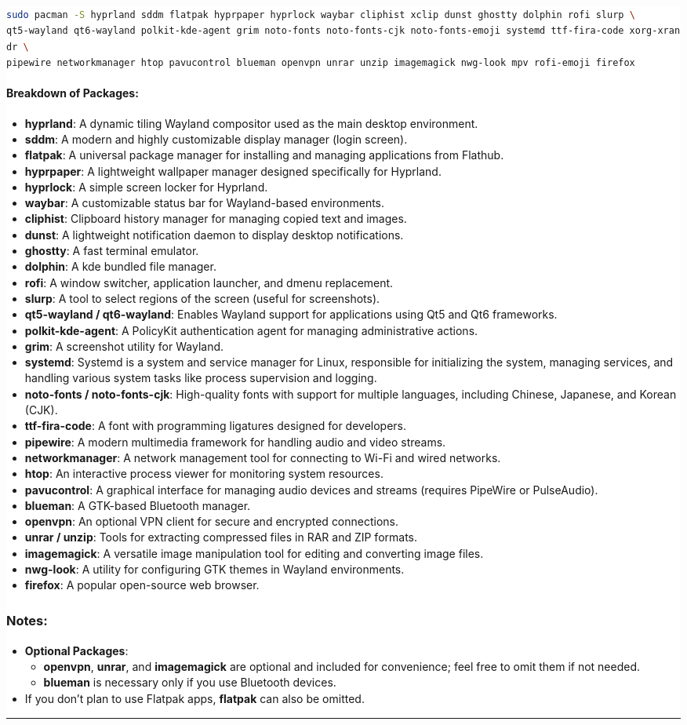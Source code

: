 ```bash
sudo pacman -S hyprland sddm flatpak hyprpaper hyprlock waybar cliphist xclip dunst ghostty dolphin rofi slurp \
qt5-wayland qt6-wayland polkit-kde-agent grim noto-fonts noto-fonts-cjk noto-fonts-emoji systemd ttf-fira-code xorg-xrandr \
pipewire networkmanager htop pavucontrol blueman openvpn unrar unzip imagemagick nwg-look mpv rofi-emoji firefox
```

#### Breakdown of Packages:  

- **hyprland**: A dynamic tiling Wayland compositor used as the main desktop environment.  
- **sddm**: A modern and highly customizable display manager (login screen).  
- **flatpak**: A universal package manager for installing and managing applications from Flathub.  
- **hyprpaper**: A lightweight wallpaper manager designed specifically for Hyprland.  
- **hyprlock**: A simple screen locker for Hyprland.  
- **waybar**: A customizable status bar for Wayland-based environments.  
- **cliphist**: Clipboard history manager for managing copied text and images.  
- **dunst**: A lightweight notification daemon to display desktop notifications.  
- **ghostty**: A fast terminal emulator. 
- **dolphin**: A kde bundled file manager. 
- **rofi**: A window switcher, application launcher, and dmenu replacement.  
- **slurp**: A tool to select regions of the screen (useful for screenshots).  
- **qt5-wayland / qt6-wayland**: Enables Wayland support for applications using Qt5 and Qt6 frameworks.  
- **polkit-kde-agent**: A PolicyKit authentication agent for managing administrative actions.  
- **grim**: A screenshot utility for Wayland.  
- **systemd**: Systemd is a system and service manager for Linux, responsible for initializing the system, managing services, and handling various system tasks like process supervision and logging.
- **noto-fonts / noto-fonts-cjk**: High-quality fonts with support for multiple languages, including Chinese, Japanese, and Korean (CJK).  
- **ttf-fira-code**: A font with programming ligatures designed for developers.  
- **pipewire**: A modern multimedia framework for handling audio and video streams.  
- **networkmanager**: A network management tool for connecting to Wi-Fi and wired networks.  
- **htop**: An interactive process viewer for monitoring system resources.  
- **pavucontrol**: A graphical interface for managing audio devices and streams (requires PipeWire or PulseAudio).  
- **blueman**: A GTK-based Bluetooth manager.  
- **openvpn**: An optional VPN client for secure and encrypted connections.  
- **unrar / unzip**: Tools for extracting compressed files in RAR and ZIP formats.  
- **imagemagick**: A versatile image manipulation tool for editing and converting image files.  
- **nwg-look**: A utility for configuring GTK themes in Wayland environments.  
- **firefox**: A popular open-source web browser.  

### Notes:  
- **Optional Packages**:  
  - **openvpn**, **unrar**, and **imagemagick** are optional and included for convenience; feel free to omit them if not needed.  
  - **blueman** is necessary only if you use Bluetooth devices.  
- If you don’t plan to use Flatpak apps, **flatpak** can also be omitted.  

---
